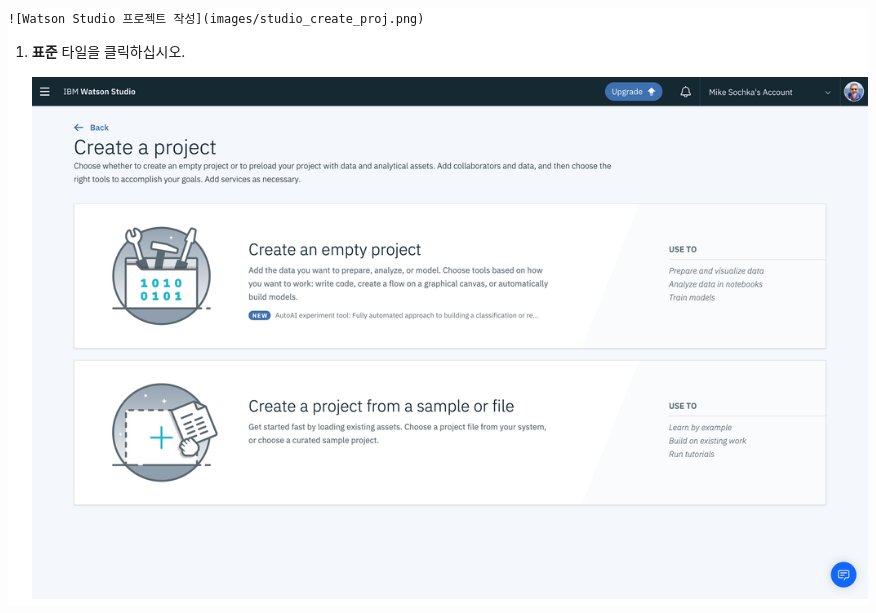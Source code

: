    ![Watson Studio 프로젝트 작성](images/studio_create_proj.png)

1.  **표준** 타일을 클릭하십시오.

    ![Watson Studio 표준 프로젝트 선택](images/studio_create_standard.png)
